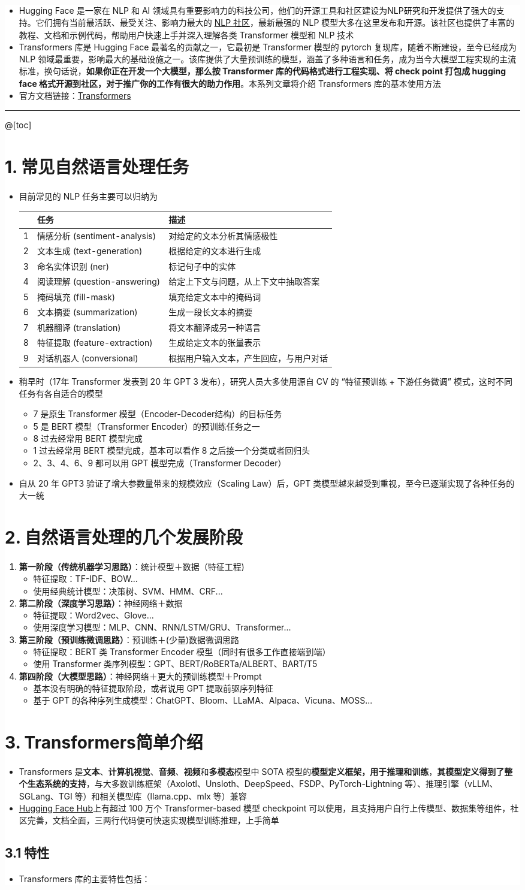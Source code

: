 - Hugging Face 是一家在 NLP 和 AI 领域具有重要影响力的科技公司，他们的开源工具和社区建设为NLP研究和开发提供了强大的支持。它们拥有当前最活跃、最受关注、影响力最大的 [NLP 社区](https://huggingface.co/)，最新最强的 NLP 模型大多在这里发布和开源。该社区也提供了丰富的教程、文档和示例代码，帮助用户快速上手并深入理解各类 Transformer 模型和 NLP 技术
- Transformers 库是 Hugging Face 最著名的贡献之一，它最初是 Transformer 模型的 pytorch 复现库，随着不断建设，至今已经成为 NLP 领域最重要，影响最大的基础设施之一。该库提供了大量预训练的模型，涵盖了多种语言和任务，成为当今大模型工程实现的主流标准，换句话说，**如果你正在开发一个大模型，那么按 Transformer 库的代码格式进行工程实现、将 check point 打包成 hugging face 格式开源到社区，对于推广你的工作有很大的助力作用**。本系列文章将介绍 Transformers 库的基本使用方法
- 官方文档链接：[Transformers](https://huggingface.co/docs/transformers/main/en/index)
-----
@[toc]
# 1. 常见自然语言处理任务
- 目前常见的 NLP 任务主要可以归纳为

	|| 任务 | 描述 |
	|:--|:--|:--|
	|1| 情感分析 (sentiment-analysis) | 对给定的文本分析其情感极性 |
	|2|文本生成 (text-generation)|根据给定的文本进行生成|
	|3|命名实体识别 (ner)|标记句子中的实体|
	|4|阅读理解 (question-answering)|给定上下文与问题，从上下文中抽取答案|
	|5|掩码填充 (fill-mask)|填充给定文本中的掩码词|
	|6|文本摘要 (summarization)|生成一段长文本的摘要|
	|7|机器翻译 (translation)|将文本翻译成另一种语言|
	|8|特征提取 (feature-extraction)|生成给定文本的张量表示|
	|9|对话机器人 (conversional)|根据用户输入文本，产生回应，与用户对话|
- 稍早时（17年 Transformer 发表到 20 年 GPT 3 发布），研究人员大多使用源自 CV 的 “特征预训练 + 下游任务微调” 模式，这时不同任务有各自适合的模型
	- 7 是原生 Transformer 模型（Encoder-Decoder结构）的目标任务
	- 5 是 BERT 模型（Transformer Encoder）的预训练任务之一
	- 8 过去经常用 BERT 模型完成
	- 1 过去经常用 BERT 模型完成，基本可以看作 8 之后接一个分类或者回归头
	- 2、3、4、6、9 都可以用 GPT 模型完成（Transformer Decoder）
- 自从 20 年 GPT3 验证了增大参数量带来的规模效应（Scaling Law）后，GPT 类模型越来越受到重视，至今已逐渐实现了各种任务的大一统
# 2. 自然语言处理的几个发展阶段
1. **第一阶段（传统机器学习思路）**：统计模型＋数据（特征工程)
	- 特征提取：TF-IDF、BOW...
  	- 使用经典统计模型：决策树、SVM、HMM、CRF...
2. **第二阶段（深度学习思路）**：神经网络＋数据
	- 特征提取：Word2vec、Glove...
  	- 使用深度学习模型：MLP、CNN、RNN/LSTM/GRU、Transformer...
3. **第三阶段（预训练微调思路）**：预训练＋(少量)数据微调思路
	- 特征提取：BERT 类 Transformer Encoder 模型（同时有很多工作直接端到端）
	- 使用 Transformer 类序列模型：GPT、BERT/RoBERTa/ALBERT、BART/T5
4. **第四阶段（大模型思路）**：神经网络＋更大的预训练模型＋Prompt
	- 基本没有明确的特征提取阶段，或者说用 GPT 提取前驱序列特征
	- 基于 GPT 的各种序列生成模型：ChatGPT、Bloom、LLaMA、Alpaca、Vicuna、MOSS...
# 3. Transformers简单介绍
- Transformers 是**文本**、**计算机视觉**、**音频**、**视频**和**多模态**模型中 SOTA 模型的**模型定义框架，用于推理和训练**，**其模型定义得到了整个生态系统的支持**，与大多数训练框架（Axolotl、Unsloth、DeepSpeed、FSDP、PyTorch-Lightning 等）、推理引擎（vLLM、SGLang、TGI 等）和相关模型库（llama.cpp、mlx 等）兼容
- [Hugging Face Hub](https://huggingface.com/models)上有超过 100 万个 Transformer-based 模型 checkpoint 可以使用，且支持用户自行上传模型、数据集等组件，社区完善，文档全面，三两行代码便可快速实现模型训练推理，上手简单
## 3.1 特性
- Transformers 库的主要特性包括：